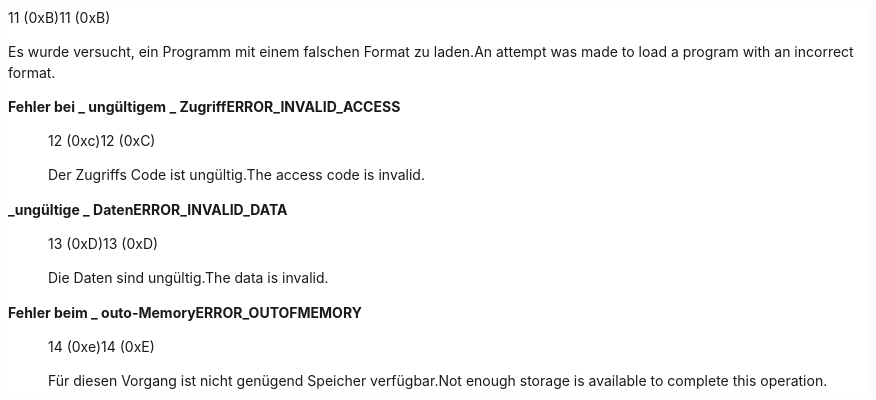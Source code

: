 <span data-ttu-id="af045-143">11 (0xB)</span><span class="sxs-lookup"><span data-stu-id="af045-143">11 (0xB)</span></span>
</dt> <dt>



<span data-ttu-id="af045-144">Es wurde versucht, ein Programm mit einem falschen Format zu laden.</span><span class="sxs-lookup"><span data-stu-id="af045-144">An attempt was made to load a program with an incorrect format.</span></span>


</dt> </dl> </dd> <dt>

<span data-ttu-id="af045-145"><span id="ERROR_INVALID_ACCESS"></span><span id="error_invalid_access"></span>**Fehler bei \_ ungültigem \_ Zugriff**</span><span class="sxs-lookup"><span data-stu-id="af045-145"><span id="ERROR_INVALID_ACCESS"></span><span id="error_invalid_access"></span>**ERROR\_INVALID\_ACCESS**</span></span>
</dt> <dd> <dl> <dt>

<span data-ttu-id="af045-146">12 (0xc)</span><span class="sxs-lookup"><span data-stu-id="af045-146">12 (0xC)</span></span>
</dt> <dt>



<span data-ttu-id="af045-147">Der Zugriffs Code ist ungültig.</span><span class="sxs-lookup"><span data-stu-id="af045-147">The access code is invalid.</span></span>


</dt> </dl> </dd> <dt>

<span data-ttu-id="af045-148"><span id="ERROR_INVALID_DATA"></span><span id="error_invalid_data"></span>**\_ungültige \_ Daten**</span><span class="sxs-lookup"><span data-stu-id="af045-148"><span id="ERROR_INVALID_DATA"></span><span id="error_invalid_data"></span>**ERROR\_INVALID\_DATA**</span></span>
</dt> <dd> <dl> <dt>

<span data-ttu-id="af045-149">13 (0xD)</span><span class="sxs-lookup"><span data-stu-id="af045-149">13 (0xD)</span></span>
</dt> <dt>



<span data-ttu-id="af045-150">Die Daten sind ungültig.</span><span class="sxs-lookup"><span data-stu-id="af045-150">The data is invalid.</span></span>


</dt> </dl> </dd> <dt>

<span data-ttu-id="af045-151"><span id="ERROR_OUTOFMEMORY"></span><span id="error_outofmemory"></span>**Fehler beim \_ outo-Memory**</span><span class="sxs-lookup"><span data-stu-id="af045-151"><span id="ERROR_OUTOFMEMORY"></span><span id="error_outofmemory"></span>**ERROR\_OUTOFMEMORY**</span></span>
</dt> <dd> <dl> <dt>

<span data-ttu-id="af045-152">14 (0xe)</span><span class="sxs-lookup"><span data-stu-id="af045-152">14 (0xE)</span></span>
</dt> <dt>



<span data-ttu-id="af045-153">Für diesen Vorgang ist nicht genügend Speicher verfügbar.</span><span class="sxs-lookup"><span data-stu-id="af045-153">Not enough storage is available to complete this operation.</span></span>

